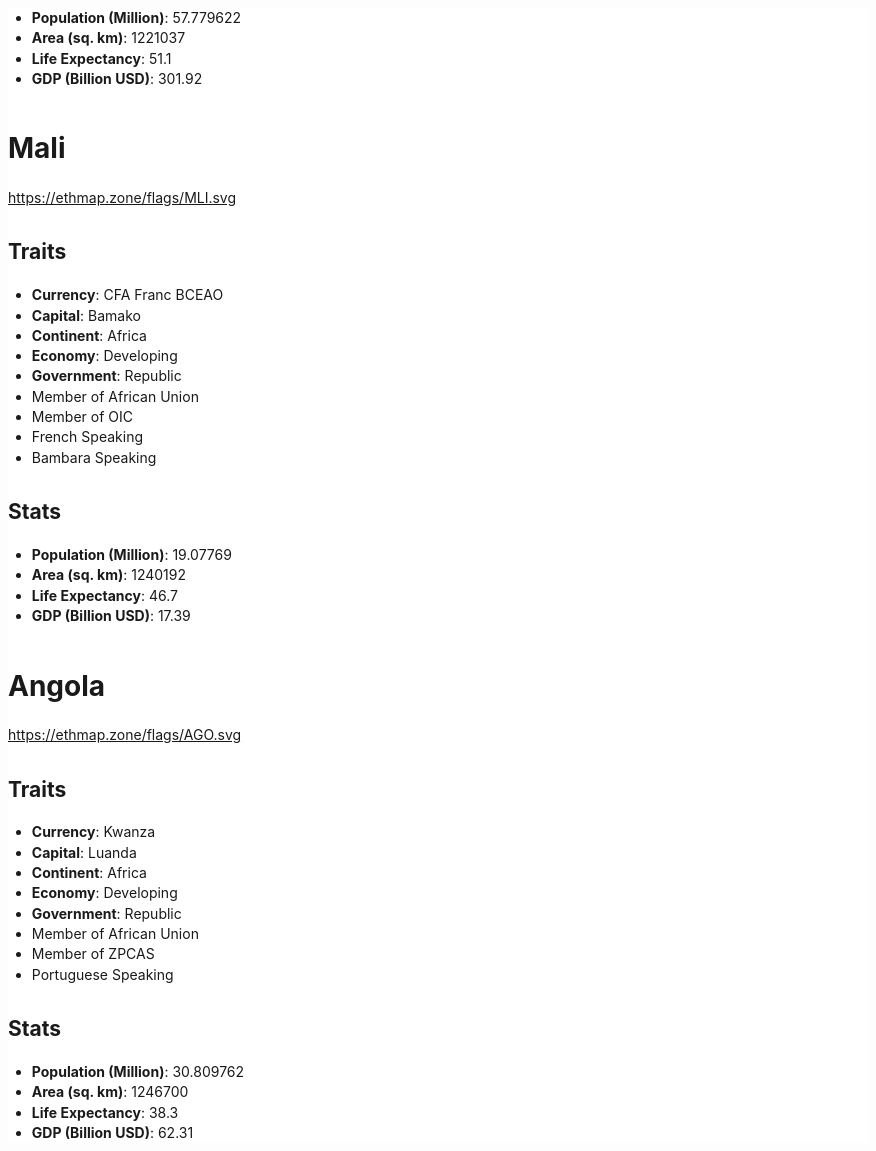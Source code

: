 - **Population (Million)**: 57.779622
- **Area (sq. km)**: 1221037
- **Life Expectancy**: 51.1
- **GDP (Billion USD)**: 301.92

# Mali

https://ethmap.zone/flags/MLI.svg

## Traits
- **Currency**: CFA Franc BCEAO
- **Capital**: Bamako
- **Continent**: Africa
- **Economy**: Developing
- **Government**: Republic
- Member of African Union
- Member of OIC
- French Speaking
- Bambara Speaking

## Stats

- **Population (Million)**: 19.07769
- **Area (sq. km)**: 1240192
- **Life Expectancy**: 46.7
- **GDP (Billion USD)**: 17.39

# Angola

https://ethmap.zone/flags/AGO.svg

## Traits
- **Currency**: Kwanza
- **Capital**: Luanda
- **Continent**: Africa
- **Economy**: Developing
- **Government**: Republic
- Member of African Union
- Member of ZPCAS
- Portuguese Speaking

## Stats

- **Population (Million)**: 30.809762
- **Area (sq. km)**: 1246700
- **Life Expectancy**: 38.3
- **GDP (Billion USD)**: 62.31
